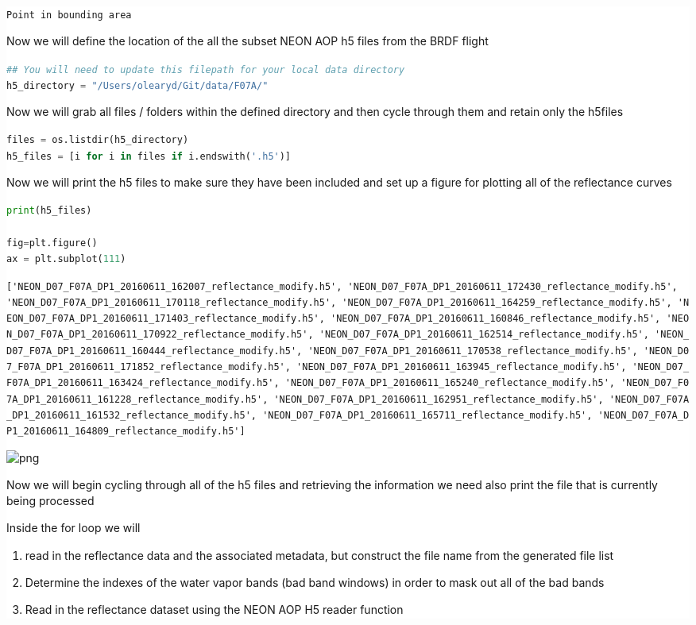     Point in bounding area


Now we will define the location of the all the subset NEON AOP h5 files from the BRDF flight


```python
## You will need to update this filepath for your local data directory
h5_directory = "/Users/olearyd/Git/data/F07A/"
```

Now we will grab all files / folders within the defined directory and then cycle through them and retain only the h5files


```python
files = os.listdir(h5_directory)
h5_files = [i for i in files if i.endswith('.h5')]
```

Now we will print the h5 files to make sure they have been included and set up a figure for plotting all of the reflectance curves


```python
print(h5_files)

fig=plt.figure()
ax = plt.subplot(111)
```

    ['NEON_D07_F07A_DP1_20160611_162007_reflectance_modify.h5', 'NEON_D07_F07A_DP1_20160611_172430_reflectance_modify.h5', 'NEON_D07_F07A_DP1_20160611_170118_reflectance_modify.h5', 'NEON_D07_F07A_DP1_20160611_164259_reflectance_modify.h5', 'NEON_D07_F07A_DP1_20160611_171403_reflectance_modify.h5', 'NEON_D07_F07A_DP1_20160611_160846_reflectance_modify.h5', 'NEON_D07_F07A_DP1_20160611_170922_reflectance_modify.h5', 'NEON_D07_F07A_DP1_20160611_162514_reflectance_modify.h5', 'NEON_D07_F07A_DP1_20160611_160444_reflectance_modify.h5', 'NEON_D07_F07A_DP1_20160611_170538_reflectance_modify.h5', 'NEON_D07_F07A_DP1_20160611_171852_reflectance_modify.h5', 'NEON_D07_F07A_DP1_20160611_163945_reflectance_modify.h5', 'NEON_D07_F07A_DP1_20160611_163424_reflectance_modify.h5', 'NEON_D07_F07A_DP1_20160611_165240_reflectance_modify.h5', 'NEON_D07_F07A_DP1_20160611_161228_reflectance_modify.h5', 'NEON_D07_F07A_DP1_20160611_162951_reflectance_modify.h5', 'NEON_D07_F07A_DP1_20160611_161532_reflectance_modify.h5', 'NEON_D07_F07A_DP1_20160611_165711_reflectance_modify.h5', 'NEON_D07_F07A_DP1_20160611_164809_reflectance_modify.h5']



![png](https://raw.githubusercontent.com/NEONScience/NEON-Data-Skills/main/tutorials/Python/Hyperspectral/uncertainty-and-validation/hyperspectral_variation_py/hyperspectral_variation_py_files/hyperspectral_variation_py_14_1.png)


Now we will begin cycling through all of the h5 files and retrieving the information we need also print the file that is currently being processed

Inside the for loop we will

1) read in the reflectance data and the associated metadata, but construct the file name from the generated file list

2) Determine the indexes of the water vapor bands (bad band windows) in order to mask out all of the bad bands

3) Read in the reflectance dataset using the NEON AOP H5 reader function

